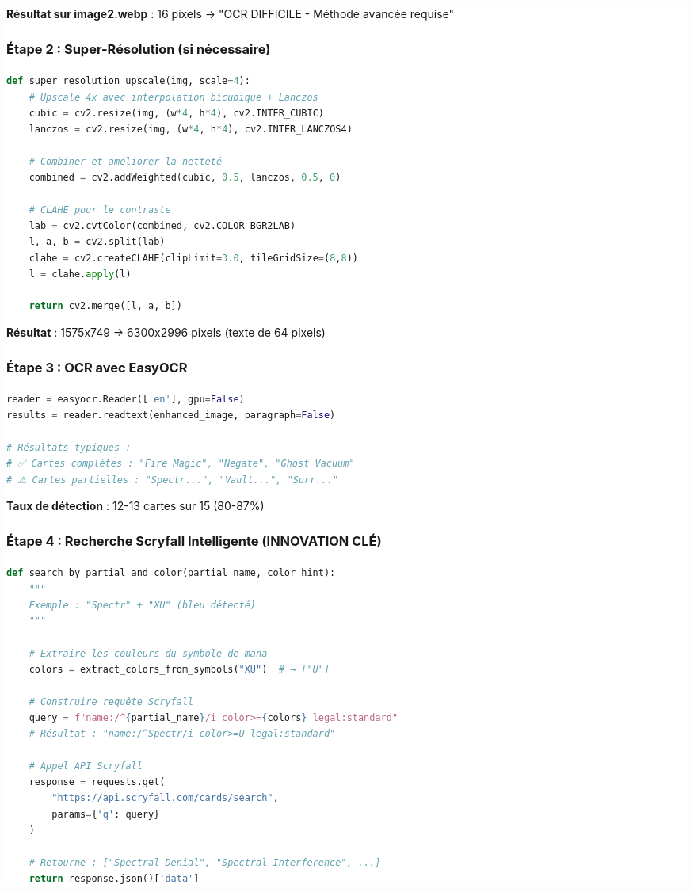 **Résultat sur image2.webp** : 16 pixels → "OCR DIFFICILE - Méthode avancée requise"

### Étape 2 : Super-Résolution (si nécessaire)

```python
def super_resolution_upscale(img, scale=4):
    # Upscale 4x avec interpolation bicubique + Lanczos
    cubic = cv2.resize(img, (w*4, h*4), cv2.INTER_CUBIC)
    lanczos = cv2.resize(img, (w*4, h*4), cv2.INTER_LANCZOS4)
    
    # Combiner et améliorer la netteté
    combined = cv2.addWeighted(cubic, 0.5, lanczos, 0.5, 0)
    
    # CLAHE pour le contraste
    lab = cv2.cvtColor(combined, cv2.COLOR_BGR2LAB)
    l, a, b = cv2.split(lab)
    clahe = cv2.createCLAHE(clipLimit=3.0, tileGridSize=(8,8))
    l = clahe.apply(l)
    
    return cv2.merge([l, a, b])
```

**Résultat** : 1575x749 → 6300x2996 pixels (texte de 64 pixels)

### Étape 3 : OCR avec EasyOCR

```python
reader = easyocr.Reader(['en'], gpu=False)
results = reader.readtext(enhanced_image, paragraph=False)

# Résultats typiques :
# ✅ Cartes complètes : "Fire Magic", "Negate", "Ghost Vacuum"
# ⚠️ Cartes partielles : "Spectr...", "Vault...", "Surr..."
```

**Taux de détection** : 12-13 cartes sur 15 (80-87%)

### Étape 4 : Recherche Scryfall Intelligente (INNOVATION CLÉ)

```python
def search_by_partial_and_color(partial_name, color_hint):
    """
    Exemple : "Spectr" + "XU" (bleu détecté)
    """
    
    # Extraire les couleurs du symbole de mana
    colors = extract_colors_from_symbols("XU")  # → ["U"]
    
    # Construire requête Scryfall
    query = f"name:/^{partial_name}/i color>={colors} legal:standard"
    # Résultat : "name:/^Spectr/i color>=U legal:standard"
    
    # Appel API Scryfall
    response = requests.get(
        "https://api.scryfall.com/cards/search",
        params={'q': query}
    )
    
    # Retourne : ["Spectral Denial", "Spectral Interference", ...]
    return response.json()['data']
```
